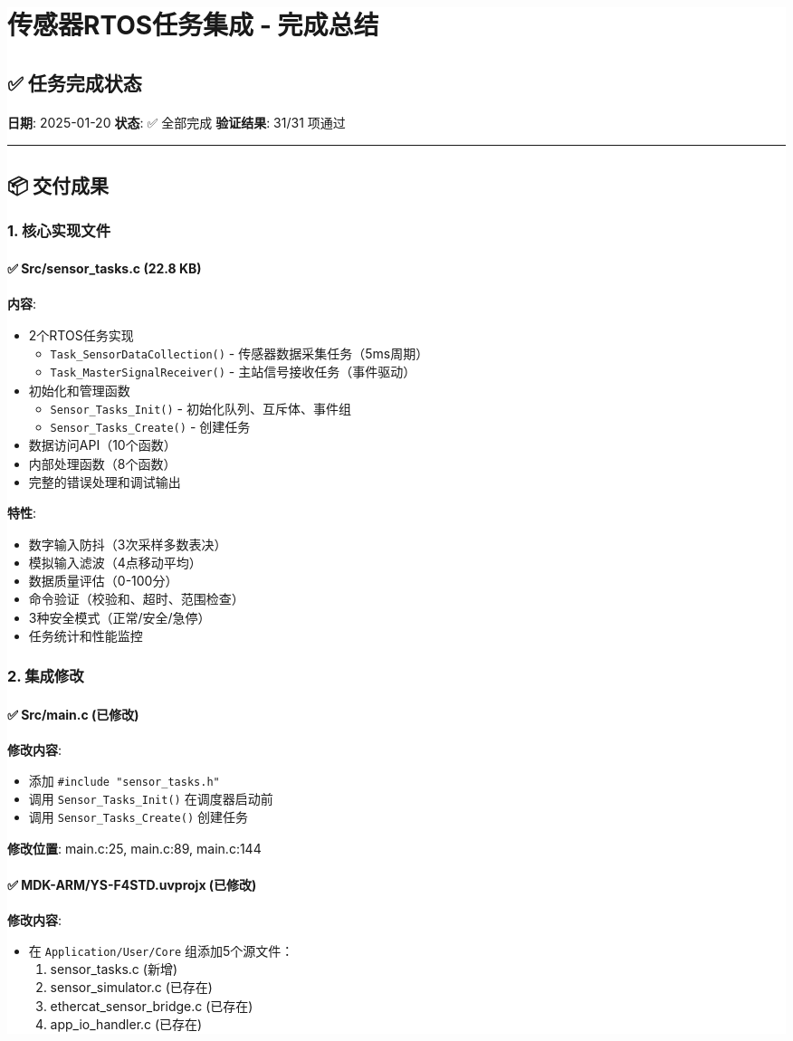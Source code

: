 # 传感器RTOS任务集成 - 完成总结

## ✅ 任务完成状态

**日期**: 2025-01-20
**状态**: ✅ 全部完成
**验证结果**: 31/31 项通过

---

## 📦 交付成果

### 1. 核心实现文件

#### ✅ Src/sensor_tasks.c (22.8 KB)
**内容**:
- 2个RTOS任务实现
  - `Task_SensorDataCollection()` - 传感器数据采集任务（5ms周期）
  - `Task_MasterSignalReceiver()` - 主站信号接收任务（事件驱动）
- 初始化和管理函数
  - `Sensor_Tasks_Init()` - 初始化队列、互斥体、事件组
  - `Sensor_Tasks_Create()` - 创建任务
- 数据访问API（10个函数）
- 内部处理函数（8个函数）
- 完整的错误处理和调试输出

**特性**:
- 数字输入防抖（3次采样多数表决）
- 模拟输入滤波（4点移动平均）
- 数据质量评估（0-100分）
- 命令验证（校验和、超时、范围检查）
- 3种安全模式（正常/安全/急停）
- 任务统计和性能监控

### 2. 集成修改

#### ✅ Src/main.c (已修改)
**修改内容**:
- 添加 `#include "sensor_tasks.h"`
- 调用 `Sensor_Tasks_Init()` 在调度器启动前
- 调用 `Sensor_Tasks_Create()` 创建任务

**修改位置**: main.c:25, main.c:89, main.c:144

#### ✅ MDK-ARM/YS-F4STD.uvprojx (已修改)
**修改内容**:
- 在 `Application/User/Core` 组添加5个源文件：
  1. sensor_tasks.c (新增)
  2. sensor_simulator.c (已存在)
  3. ethercat_sensor_bridge.c (已存在)
  4. app_io_handler.c (已存在)
